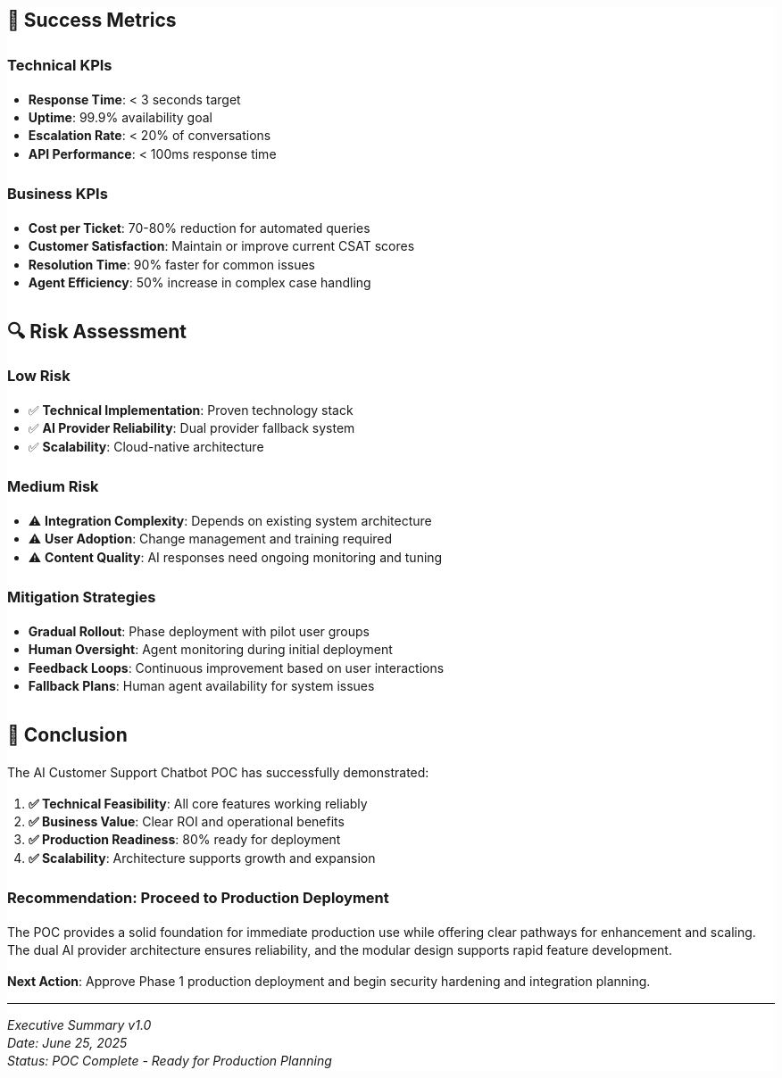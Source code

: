 ## 🎯 Success Metrics

### **Technical KPIs**
- **Response Time**: < 3 seconds target
- **Uptime**: 99.9% availability goal
- **Escalation Rate**: < 20% of conversations
- **API Performance**: < 100ms response time

### **Business KPIs**
- **Cost per Ticket**: 70-80% reduction for automated queries
- **Customer Satisfaction**: Maintain or improve current CSAT scores
- **Resolution Time**: 90% faster for common issues
- **Agent Efficiency**: 50% increase in complex case handling

## 🔍 Risk Assessment

### **Low Risk**
- ✅ **Technical Implementation**: Proven technology stack
- ✅ **AI Provider Reliability**: Dual provider fallback system
- ✅ **Scalability**: Cloud-native architecture

### **Medium Risk**
- ⚠️ **Integration Complexity**: Depends on existing system architecture
- ⚠️ **User Adoption**: Change management and training required
- ⚠️ **Content Quality**: AI responses need ongoing monitoring and tuning

### **Mitigation Strategies**
- **Gradual Rollout**: Phase deployment with pilot user groups
- **Human Oversight**: Agent monitoring during initial deployment
- **Feedback Loops**: Continuous improvement based on user interactions
- **Fallback Plans**: Human agent availability for system issues

## 📝 Conclusion

The AI Customer Support Chatbot POC has successfully demonstrated:

1. **✅ Technical Feasibility**: All core features working reliably
2. **✅ Business Value**: Clear ROI and operational benefits
3. **✅ Production Readiness**: 80% ready for deployment
4. **✅ Scalability**: Architecture supports growth and expansion

### **Recommendation**: **Proceed to Production Deployment**

The POC provides a solid foundation for immediate production use while offering clear pathways for enhancement and scaling. The dual AI provider architecture ensures reliability, and the modular design supports rapid feature development.

**Next Action**: Approve Phase 1 production deployment and begin security hardening and integration planning.

---

*Executive Summary v1.0*  
*Date: June 25, 2025*  
*Status: POC Complete - Ready for Production Planning*
